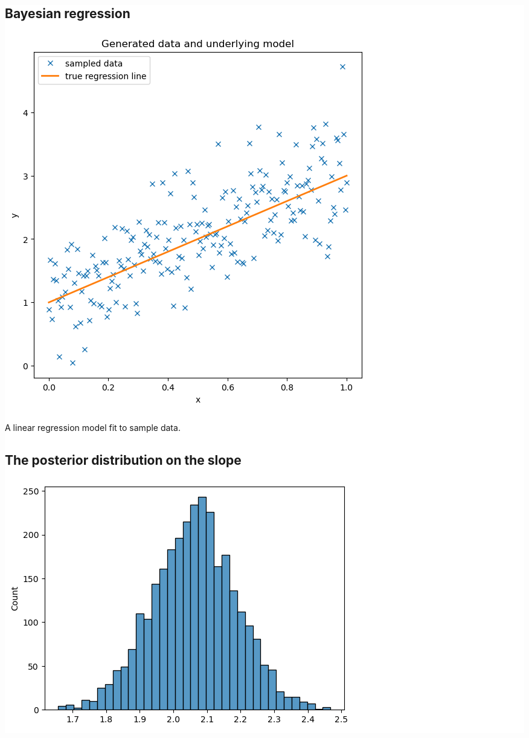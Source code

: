 ## Bayesian regression

![](./data_with_line.png)

A linear regression model fit to sample data.

## The posterior distribution on the slope

![](./slope_histogram.png)
